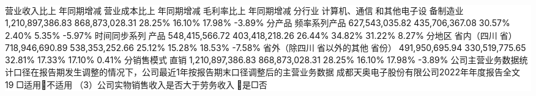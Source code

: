 营业收入比上
年同期增减
营业成本比上
年同期增减
毛利率比上
年同期增减
分行业
计算机、通信
和其他电子设
备制造业
1,210,897,386.83
868,873,028.31
28.25%
16.10%
17.98%
-3.89%
分产品
频率系列产品
627,543,035.82
435,706,367.08
30.57%
2.40%
5.35%
-5.97%
时间同步系列
产品
548,415,566.72
403,418,218.26
26.44%
34.82%
31.22%
8.27%
分地区
省内（四川
省）
718,946,690.89
538,353,252.66
25.12%
15.28%
18.53%
-7.58%
省外（除四川
省以外的其他
省份）
491,950,695.94
330,519,775.65
32.81%
17.33%
17.10%
0.41%
分销售模式
直销
1,210,897,386.83
868,873,028.31
28.25%
16.10%
17.98%
-3.89%
公司主营业务数据统计口径在报告期发生调整的情况下，公司最近1年按报告期末口径调整后的主营业务数据
成都天奥电子股份有限公司2022年年度报告全文
19
□适用不适用
（3）公司实物销售收入是否大于劳务收入
是□否